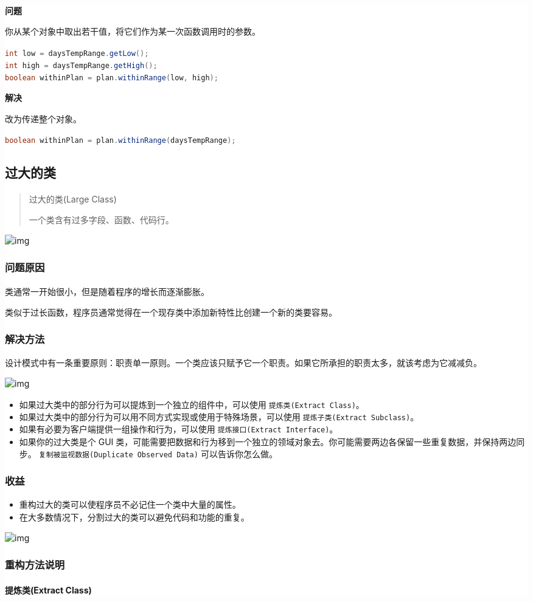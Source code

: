 **问题**

你从某个对象中取出若干值，将它们作为某一次函数调用时的参数。

```java
int low = daysTempRange.getLow();
int high = daysTempRange.getHigh();
boolean withinPlan = plan.withinRange(low, high);
```

**解决**

改为传递整个对象。

```java
boolean withinPlan = plan.withinRange(daysTempRange);
```

## 过大的类

> 过大的类(Large Class)
>
> 一个类含有过多字段、函数、代码行。

![img](https://cdn.jsdelivr.net/gh/kamalyes/image-bed@master/col/design/refactor/large-class-1.png)

### 问题原因

类通常一开始很小，但是随着程序的增长而逐渐膨胀。

类似于过长函数，程序员通常觉得在一个现存类中添加新特性比创建一个新的类要容易。

### 解决方法

设计模式中有一条重要原则：职责单一原则。一个类应该只赋予它一个职责。如果它所承担的职责太多，就该考虑为它减减负。

![img](https://cdn.jsdelivr.net/gh/kamalyes/image-bed@master/col/design/refactor/large-class-2.png)

- 如果过大类中的部分行为可以提炼到一个独立的组件中，可以使用 `提炼类(Extract Class)`。
- 如果过大类中的部分行为可以用不同方式实现或使用于特殊场景，可以使用 `提炼子类(Extract Subclass)`。
- 如果有必要为客户端提供一组操作和行为，可以使用 `提炼接口(Extract Interface)`。
- 如果你的过大类是个 GUI 类，可能需要把数据和行为移到一个独立的领域对象去。你可能需要两边各保留一些重复数据，并保持两边同步。 `复制被监视数据(Duplicate Observed Data)` 可以告诉你怎么做。

### 收益

- 重构过大的类可以使程序员不必记住一个类中大量的属性。
- 在大多数情况下，分割过大的类可以避免代码和功能的重复。

![img](https://cdn.jsdelivr.net/gh/kamalyes/image-bed@master/col/design/refactor/large-class-3.png)

### 重构方法说明

#### 提炼类(Extract Class)
